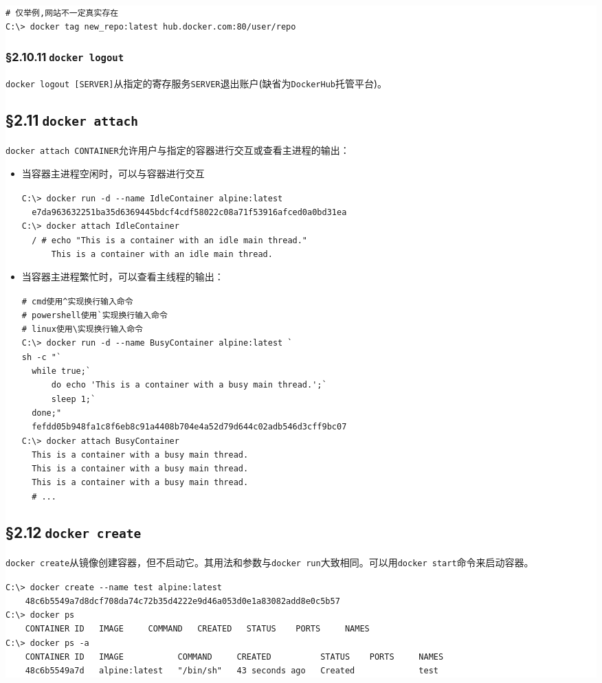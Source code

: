   ```shell
  # 仅举例,网站不一定真实存在
  C:\> docker tag new_repo:latest hub.docker.com:80/user/repo
  ```

### §2.10.11 `docker logout`

`docker logout [SERVER]`从指定的寄存服务`SERVER`退出账户(缺省为`DockerHub`托管平台)。

## 

## §2.11 `docker attach`

`docker attach CONTAINER`允许用户与指定的容器进行交互或查看主进程的输出：

- 当容器主进程空闲时，可以与容器进行交互

  ```shell
  C:\> docker run -d --name IdleContainer alpine:latest
  	e7da963632251ba35d6369445bdcf4cdf58022c08a71f53916afced0a0bd31ea
  C:\> docker attach IdleContainer
  	/ # echo "This is a container with an idle main thread."
  		This is a container with an idle main thread.
  ```

- 当容器主进程繁忙时，可以查看主线程的输出：

  ```shell
  # cmd使用^实现换行输入命令
  # powershell使用`实现换行输入命令
  # linux使用\实现换行输入命令
  C:\> docker run -d --name BusyContainer alpine:latest `
  sh -c "`
  	while true;`
  		do echo 'This is a container with a busy main thread.';`
  		sleep 1;`
  	done;"
  	fefdd05b948fa1c8f6eb8c91a4408b704e4a52d79d644c02adb546d3cff9bc07
  C:\> docker attach BusyContainer
  	This is a container with a busy main thread.
  	This is a container with a busy main thread.
  	This is a container with a busy main thread.
  	# ...
  ```

## §2.12 `docker create`

`docker create`从镜像创建容器，但不启动它。其用法和参数与`docker run`大致相同。可以用`docker start`命令来启动容器。

```shell
C:\> docker create --name test alpine:latest
	48c6b5549a7d8dcf708da74c72b35d4222e9d46a053d0e1a83082add8e0c5b57
C:\> docker ps
	CONTAINER ID   IMAGE     COMMAND   CREATED   STATUS    PORTS     NAMES
C:\> docker ps -a
	CONTAINER ID   IMAGE           COMMAND     CREATED          STATUS    PORTS     NAMES
	48c6b5549a7d   alpine:latest   "/bin/sh"   43 seconds ago   Created             test
```
